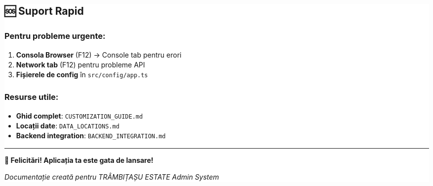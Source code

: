 
## 🆘 Suport Rapid

### Pentru probleme urgente:

1. **Consola Browser** (F12) → Console tab pentru erori
2. **Network tab** (F12) pentru probleme API
3. **Fișierele de config** în `src/config/app.ts`

### Resurse utile:

- **Ghid complet**: `CUSTOMIZATION_GUIDE.md`
- **Locații date**: `DATA_LOCATIONS.md`
- **Backend integration**: `BACKEND_INTEGRATION.md`

---

**🎉 Felicitări! Aplicația ta este gata de lansare!**

_Documentație creată pentru TRÂMBIȚAȘU ESTATE Admin System_
